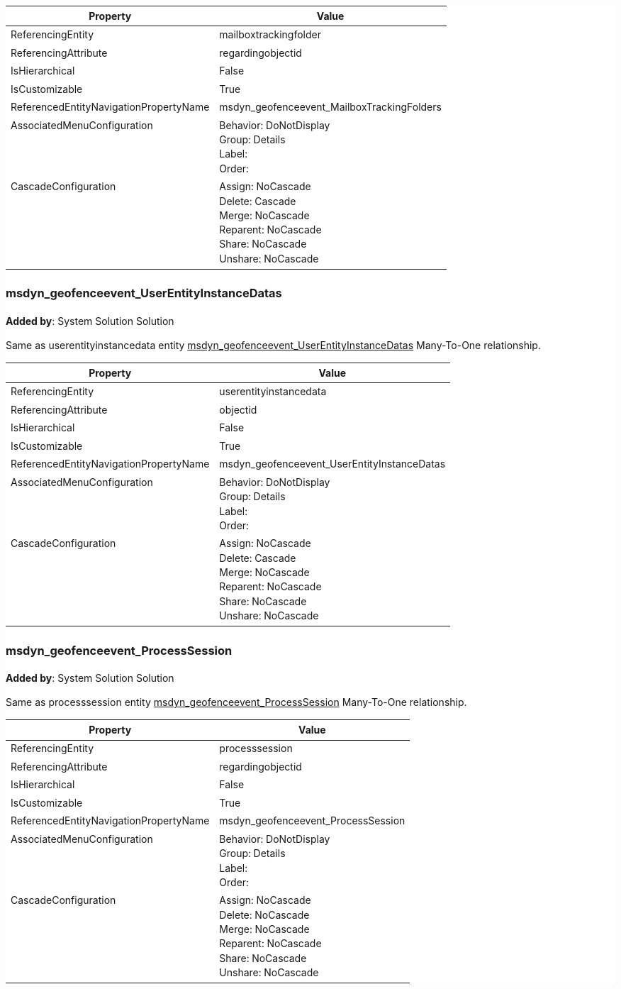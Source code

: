|Property|Value|
|--------|-----|
|ReferencingEntity|mailboxtrackingfolder|
|ReferencingAttribute|regardingobjectid|
|IsHierarchical|False|
|IsCustomizable|True|
|ReferencedEntityNavigationPropertyName|msdyn_geofenceevent_MailboxTrackingFolders|
|AssociatedMenuConfiguration|Behavior: DoNotDisplay<br />Group: Details<br />Label: <br />Order: |
|CascadeConfiguration|Assign: NoCascade<br />Delete: Cascade<br />Merge: NoCascade<br />Reparent: NoCascade<br />Share: NoCascade<br />Unshare: NoCascade|


### <a name="BKMK_msdyn_geofenceevent_UserEntityInstanceDatas"></a> msdyn_geofenceevent_UserEntityInstanceDatas

**Added by**: System Solution Solution

Same as userentityinstancedata entity [msdyn_geofenceevent_UserEntityInstanceDatas](userentityinstancedata.md#BKMK_msdyn_geofenceevent_UserEntityInstanceDatas) Many-To-One relationship.

|Property|Value|
|--------|-----|
|ReferencingEntity|userentityinstancedata|
|ReferencingAttribute|objectid|
|IsHierarchical|False|
|IsCustomizable|True|
|ReferencedEntityNavigationPropertyName|msdyn_geofenceevent_UserEntityInstanceDatas|
|AssociatedMenuConfiguration|Behavior: DoNotDisplay<br />Group: Details<br />Label: <br />Order: |
|CascadeConfiguration|Assign: NoCascade<br />Delete: Cascade<br />Merge: NoCascade<br />Reparent: NoCascade<br />Share: NoCascade<br />Unshare: NoCascade|


### <a name="BKMK_msdyn_geofenceevent_ProcessSession"></a> msdyn_geofenceevent_ProcessSession

**Added by**: System Solution Solution

Same as processsession entity [msdyn_geofenceevent_ProcessSession](processsession.md#BKMK_msdyn_geofenceevent_ProcessSession) Many-To-One relationship.

|Property|Value|
|--------|-----|
|ReferencingEntity|processsession|
|ReferencingAttribute|regardingobjectid|
|IsHierarchical|False|
|IsCustomizable|True|
|ReferencedEntityNavigationPropertyName|msdyn_geofenceevent_ProcessSession|
|AssociatedMenuConfiguration|Behavior: DoNotDisplay<br />Group: Details<br />Label: <br />Order: |
|CascadeConfiguration|Assign: NoCascade<br />Delete: NoCascade<br />Merge: NoCascade<br />Reparent: NoCascade<br />Share: NoCascade<br />Unshare: NoCascade|
